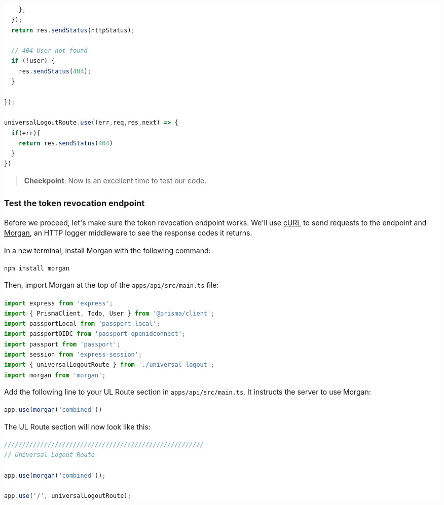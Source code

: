 ```ts
    },
  });
  return res.sendStatus(httpStatus);

  // 404 User not found
  if (!user) {
    res.sendStatus(404);
  }

});

universalLogoutRoute.use((err,req,res,next) => {
  if(err){
    return res.sendStatus(404)
  }
})
```

>**Checkpoint**: Now is an excellent time to test our code. 

### Test the token revocation endpoint

Before we proceed, let's make sure the token revocation endpoint works. We'll use [cURL](https://curl.se/docs/httpscripting.html) to send requests to the endpoint and [Morgan](https://www.npmjs.com/package/morgan), an HTTP logger middleware to see the response codes it returns.

In a new terminal, install Morgan with the following command:

```shell
npm install morgan
```

Then, import Morgan at the top of the `apps/api/src/main.ts` file:

```ts
import express from 'express';
import { PrismaClient, Todo, User } from '@prisma/client';
import passportLocal from 'passport-local';
import passportOIDC from 'passport-openidconnect';
import passport from 'passport';
import session from 'express-session';
import { universalLogoutRoute } from './universal-logout';
import morgan from 'morgan';
```

Add the following line to your UL Route section in `apps/api/src/main.ts`. It instructs the server to use Morgan:

```ts
app.use(morgan('combined'))
```

The UL Route section will now look like this:

```ts
///////////////////////////////////////////////////////
// Universal Logout Route

app.use(morgan('combined'));

app.use('/', universalLogoutRoute);
```
